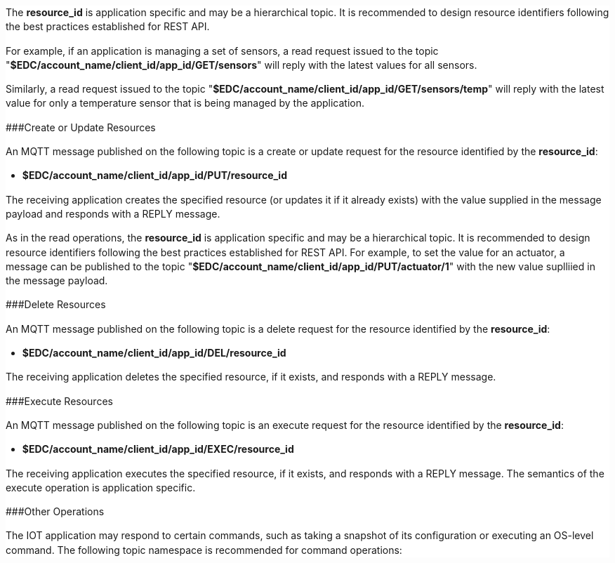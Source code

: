 The **resource_id** is application specific and may be a hierarchical
topic. It is recommended to design resource identifiers following the
best practices established for REST API.

For example, if an application is managing a set of sensors, a read
request issued to the topic
"**$EDC/account_name/client_id/app_id/GET/sensors**" will reply with
the latest values for all sensors.

Similarly, a read request issued to the topic
"**$EDC/account_name/client_id/app_id/GET/sensors/temp**" will reply
with the latest value for only a temperature sensor that is being
managed by the application.

###Create or Update Resources

An MQTT message published on the following topic is a create or update
request for the resource identified by the **resource_id**:

*  **$EDC/account_name/client_id/app_id/PUT/resource_id**

The receiving application creates the specified resource (or updates it
if it already exists) with the value supplied in the message payload and
responds with a REPLY message.

As in the read operations, the **resource_id** is application specific
and may be a hierarchical topic. It is recommended to design resource
identifiers following the best practices established for REST API. For
example, to set the value for an actuator, a message can be published to
the topic "**$EDC/account_name/client_id/app_id/PUT/actuator/1**"
with the new value suplliied in the message payload.

###Delete Resources

An MQTT message published on the following topic is a delete request for
the resource identified by the **resource_id**:

*  **$EDC/account_name/client_id/app_id/DEL/resource_id**

The receiving application deletes the specified resource, if it exists,
and responds with a REPLY message.

###Execute Resources


An MQTT message published on the following topic is an execute request
for the resource identified by the **resource_id**:

*  **$EDC/account_name/client_id/app_id/EXEC/resource_id**

The receiving application executes the specified resource, if it exists,
and responds with a REPLY message. The semantics of the execute
operation is application specific.

###Other Operations

The IOT application may respond to certain commands, such as taking a
snapshot of its configuration or executing an OS-level command. The
following topic namespace is recommended for command operations:
